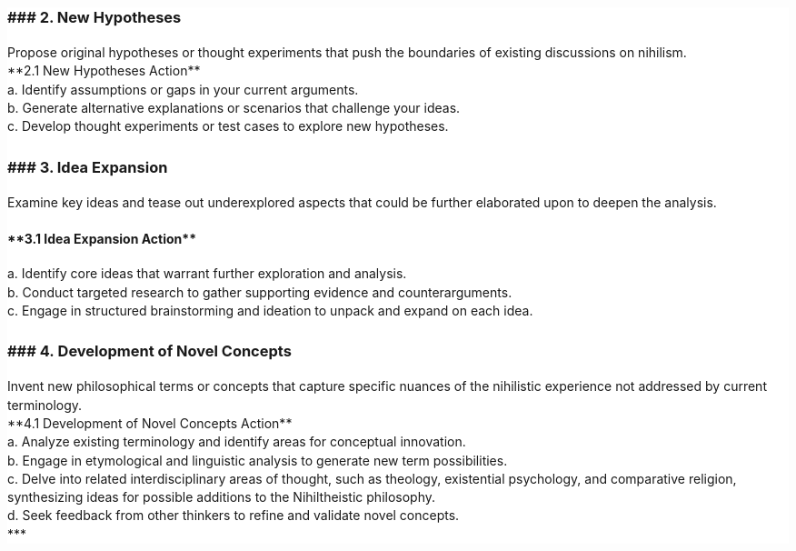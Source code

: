 
### \### 2. New Hypotheses

Propose original hypotheses or thought experiments that push the boundaries of existing discussions on nihilism.  
\*\*2.1 New Hypotheses Action\*\*  
a. Identify assumptions or gaps in your current arguments.   
b. Generate alternative explanations or scenarios that challenge your ideas.   
c. Develop thought experiments or test cases to explore new hypotheses.  
  

### \### 3. Idea Expansion

Examine key ideas and tease out underexplored aspects that could be further elaborated upon to deepen the analysis.

#### \*\*3.1 Idea Expansion Action\*\*

a. Identify core ideas that warrant further exploration and analysis.   
b. Conduct targeted research to gather supporting evidence and counterarguments.   
c. Engage in structured brainstorming and ideation to unpack and expand on each idea.  
  

### \### 4. Development of Novel Concepts

Invent new philosophical terms or concepts that capture specific nuances of the nihilistic experience not addressed by current terminology.  
\*\*4.1 Development of Novel Concepts Action\*\*  
a. Analyze existing terminology and identify areas for conceptual innovation.   
b. Engage in etymological and linguistic analysis to generate new term possibilities.   
c. Delve into related interdisciplinary areas of thought, such as theology, existential psychology, and comparative religion, synthesizing ideas for possible additions to the Nihiltheistic philosophy.   
d. Seek feedback from other thinkers to refine and validate novel concepts.  
\*\*\*